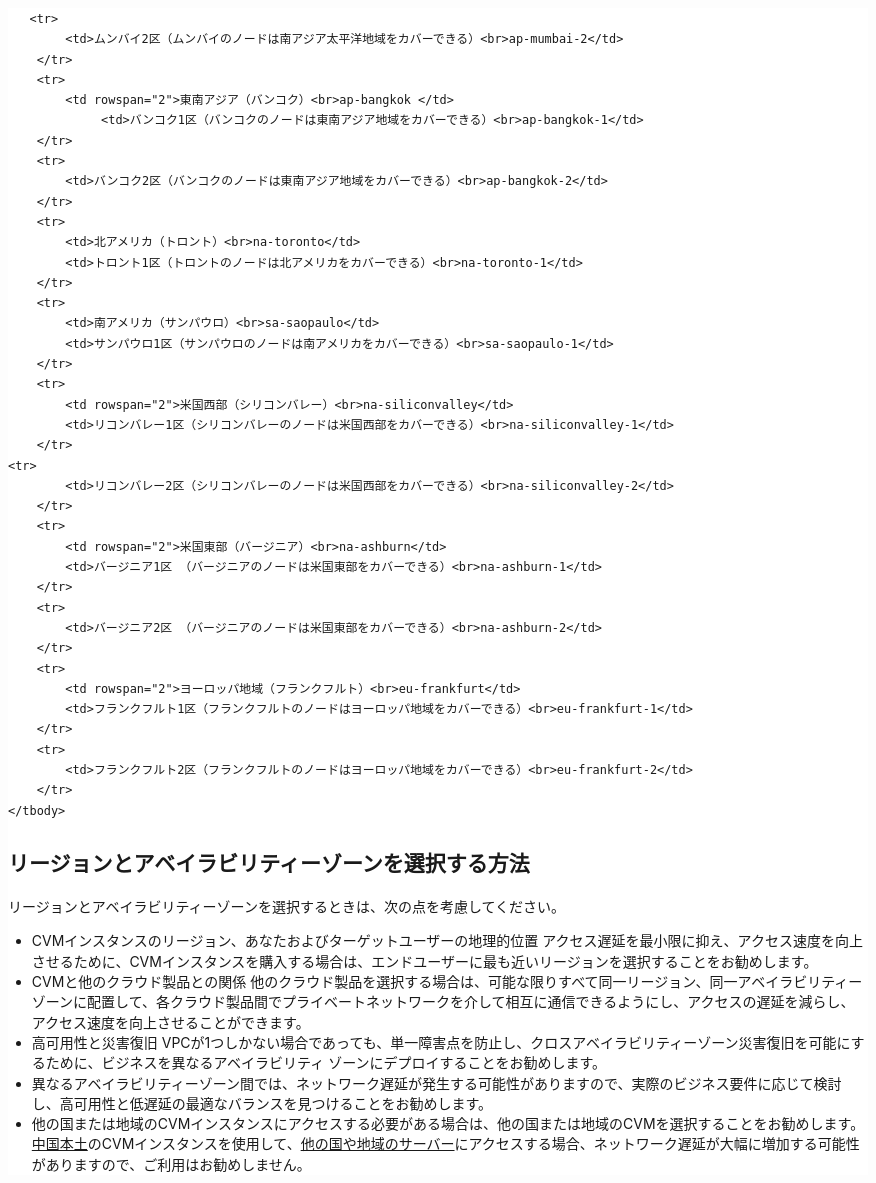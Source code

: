        <tr>
			<td>ムンバイ2区（ムンバイのノードは南アジア太平洋地域をカバーできる）<br>ap-mumbai-2</td>
		</tr>
		<tr>
		  	<td rowspan="2">東南アジア（バンコク）<br>ap-bangkok </td>
				 <td>バンコク1区（バンコクのノードは東南アジア地域をカバーできる）<br>ap-bangkok-1</td>
		</tr>
		<tr>
			<td>バンコク2区（バンコクのノードは東南アジア地域をカバーできる）<br>ap-bangkok-2</td>
		</tr>
		<tr>
			<td>北アメリカ（トロント）<br>na-toronto</td>
			<td>トロント1区（トロントのノードは北アメリカをカバーできる）<br>na-toronto-1</td>
		</tr>
		<tr>
			<td>南アメリカ（サンパウロ）<br>sa-saopaulo</td>
			<td>サンパウロ1区（サンパウロのノードは南アメリカをカバーできる）<br>sa-saopaulo-1</td>
		</tr>
		<tr>
			<td rowspan="2">米国西部（シリコンバレー）<br>na-siliconvalley</td>
			<td>リコンバレー1区（シリコンバレーのノードは米国西部をカバーできる）<br>na-siliconvalley-1</td>
		</tr>
    <tr>
			<td>リコンバレー2区（シリコンバレーのノードは米国西部をカバーできる）<br>na-siliconvalley-2</td>
		</tr>
		<tr>
			<td rowspan="2">米国東部（バージニア）<br>na-ashburn</td>
			<td>バージニア1区 （バージニアのノードは米国東部をカバーできる）<br>na-ashburn-1</td>
		</tr>
		<tr>
			<td>バージニア2区 （バージニアのノードは米国東部をカバーできる）<br>na-ashburn-2</td>
		</tr>
		<tr>
			<td rowspan="2">ヨーロッパ地域（フランクフルト）<br>eu-frankfurt</td>
			<td>フランクフルト1区（フランクフルトのノードはヨーロッパ地域をカバーできる）<br>eu-frankfurt-1</td>
		</tr>
		<tr>
			<td>フランクフルト2区（フランクフルトのノードはヨーロッパ地域をカバーできる）<br>eu-frankfurt-2</td>
		</tr>
	</tbody>
</table>

## リージョンとアベイラビリティーゾーンを選択する方法

リージョンとアベイラビリティーゾーンを選択するときは、次の点を考慮してください。
- CVMインスタンスのリージョン、あなたおよびターゲットユーザーの地理的位置
アクセス遅延を最小限に抑え、アクセス速度を向上させるために、CVMインスタンスを購入する場合は、エンドユーザーに最も近いリージョンを選択することをお勧めします。
- CVMと他のクラウド製品との関係
他のクラウド製品を選択する場合は、可能な限りすべて同一リージョン、同一アベイラビリティーゾーンに配置して、各クラウド製品間でプライベートネットワークを介して相互に通信できるようにし、アクセスの遅延を減らし、アクセス速度を向上させることができます。
- 高可用性と災害復旧
VPCが1つしかない場合であっても、単一障害点を防止し、クロスアベイラビリティーゾーン災害復旧を可能にするために、ビジネスを異なるアベイラビリティ ゾーンにデプロイすることをお勧めします。
- 異なるアベイラビリティーゾーン間では、ネットワーク遅延が発生する可能性がありますので、実際のビジネス要件に応じて検討し、高可用性と低遅延の最適なバランスを見つけることをお勧めします。
- 他の国または地域のCVMインスタンスにアクセスする必要がある場合は、他の国または地域のCVMを選択することをお勧めします。[中国本土](#MainlandChina)のCVMインスタンスを使用して、[他の国や地域のサーバー](#InternationalArea)にアクセスする場合、ネットワーク遅延が大幅に増加する可能性がありますので、ご利用はお勧めしません。
